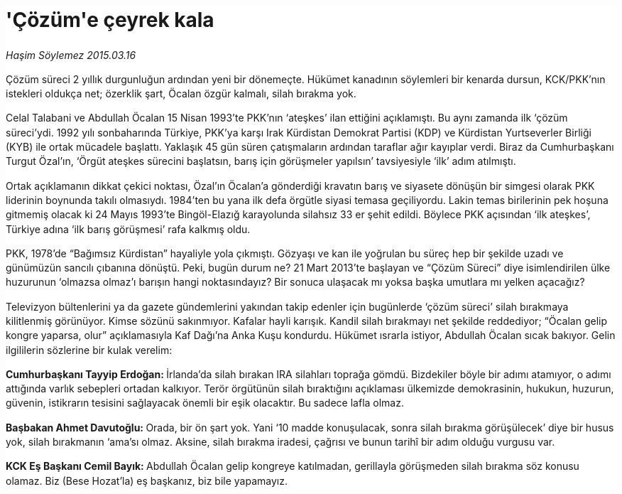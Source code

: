 # 'Çözüm'e çeyrek kala

*Haşim Söylemez 2015.03.16*

<div class="pNewsDetailMainContent" itemprop="articleBody">
 <p>
  Çözüm süreci 2 yıllık durgunluğun ardından yeni bir dönemeçte. Hükümet kanadının söylemleri bir kenarda dursun, KCK/PKK’nın istekleri oldukça net; özerklik şart, Öcalan özgür kalmalı, silah bırakma yok.
 </p>
 <p>
  Celal Talabani ve Abdullah Öcalan 15 Nisan 1993’te PKK’nın ‘ateşkes’ ilan ettiğini açıklamıştı. Bu aynı zamanda ilk ‘çözüm süreci’ydi. 1992 yılı sonbaharında Türkiye, PKK’ya karşı Irak Kürdistan Demokrat Partisi (KDP) ve Kürdistan Yurtseverler Birliği (KYB) ile ortak mücadele başlattı. Yaklaşık 45 gün süren çatışmaların ardından taraflar ağır kayıplar verdi. Biraz da Cumhurbaşkanı Turgut Özal’ın, ‘Örgüt ateşkes sürecini başlatsın, barış için görüşmeler yapılsın’ tavsiyesiyle ‘ilk’ adım atılmıştı.
 </p>
 <p>
  Ortak açıklamanın dikkat çekici noktası, Özal’ın Öcalan’a gönderdiği kravatın barış ve siyasete dönüşün bir simgesi olarak PKK liderinin boynunda takılı olmasıydı. 1984’ten bu yana ilk defa örgütle siyasi temasa geçiliyordu. Lakin temas birilerinin pek hoşuna gitmemiş olacak ki 24 Mayıs 1993’te Bingöl-Elazığ karayolunda silahsız 33 er şehit edildi. Böylece PKK açısından ‘ilk ateşkes’, Türkiye adına ‘ilk barış görüşmesi’ rafa kalkmış oldu.
 </p>
 <p>
  PKK, 1978’de “Bağımsız Kürdistan” hayaliyle yola çıkmıştı. Gözyaşı ve kan ile yoğrulan bu süreç hep bir şekilde uzadı ve günümüzün sancılı çıbanına dönüştü. Peki, bugün durum ne? 21 Mart 2013’te başlayan ve “Çözüm Süreci” diye isimlendirilen ülke huzurunun ‘olmazsa olmaz’ı barışın hangi noktasındayız? Bir sonuca ulaşacak mı yoksa başka umutlara mı yelken açacağız?
 </p>
 <p>
  Televizyon bültenlerini ya da gazete gündemlerini yakından takip edenler için bugünlerde ‘çözüm süreci’ silah bırakmaya kilitlenmiş görünüyor. Kimse sözünü sakınmıyor. Kafalar hayli karışık. Kandil silah bırakmayı net şekilde reddediyor; “Öcalan gelip kongre yaparsa, olur” açıklamasıyla Kaf Dağı’na Anka Kuşu kondurdu. Hükümet ısrarla istiyor, Abdullah Öcalan sıcak bakıyor. Gelin ilgililerin sözlerine bir kulak verelim:
 </p>
 <p>
  <strong>
   Cumhurbaşkanı Tayyip Erdoğan:
  </strong>
  İrlanda’da silah bırakan IRA silahları toprağa gömdü. Bizdekiler böyle bir adımı atamıyor, o adımı attığında varlık sebepleri ortadan kalkıyor. Terör örgütünün silah bıraktığını açıklaması ülkemizde demokrasinin, hukukun, huzurun, güvenin, istikrarın tesisini sağlayacak önemli bir eşik olacaktır. Bu sadece lafla olmaz.
 </p>
 <p>
  <strong>
   Başbakan Ahmet Davutoğlu:
  </strong>
  Orada, bir ön şart yok. Yani ‘10 madde konuşulacak, sonra silah bırakma görüşülecek’ diye bir husus yok, silah bırakmanın ‘ama’sı olmaz. Aksine, silah bırakma iradesi, çağrısı ve bunun tarihî bir adım olduğu vurgusu var.
 </p>
 <p>
  <strong>
   KCK Eş Başkanı Cemil Bayık:
  </strong>
  Abdullah Öcalan gelip kongreye katılmadan, gerillayla görüşmeden silah bırakma söz konusu olamaz. Biz (Bese Hozat’la) eş başkanız, biz bile yapamayız.
 </p>
 <p>